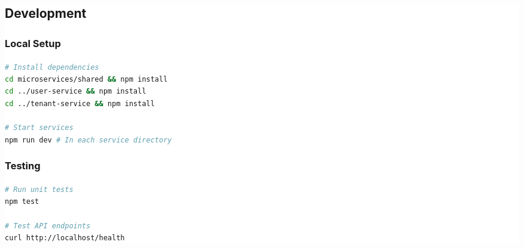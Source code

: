 ## Development

### Local Setup
```bash
# Install dependencies
cd microservices/shared && npm install
cd ../user-service && npm install
cd ../tenant-service && npm install

# Start services
npm run dev # In each service directory
```

### Testing
```bash
# Run unit tests
npm test

# Test API endpoints
curl http://localhost/health
```